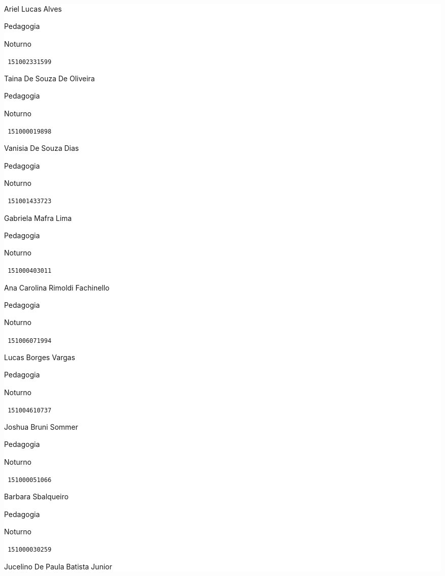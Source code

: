    Ariel Lucas Alves

   Pedagogia

   Noturno

     151002331599

   Taina De Souza De Oliveira

   Pedagogia

   Noturno

     151000019898

   Vanisia De Souza Dias

   Pedagogia

   Noturno

     151001433723

   Gabriela Mafra Lima

   Pedagogia

   Noturno

     151000403011

   Ana Carolina Rimoldi Fachinello

   Pedagogia

   Noturno

     151006071994

   Lucas Borges Vargas

   Pedagogia

   Noturno

     151004610737

   Joshua Bruni Sommer

   Pedagogia

   Noturno

     151000051066

   Barbara Sbalqueiro

   Pedagogia

   Noturno

     151000030259

   Jucelino De Paula Batista Junior
